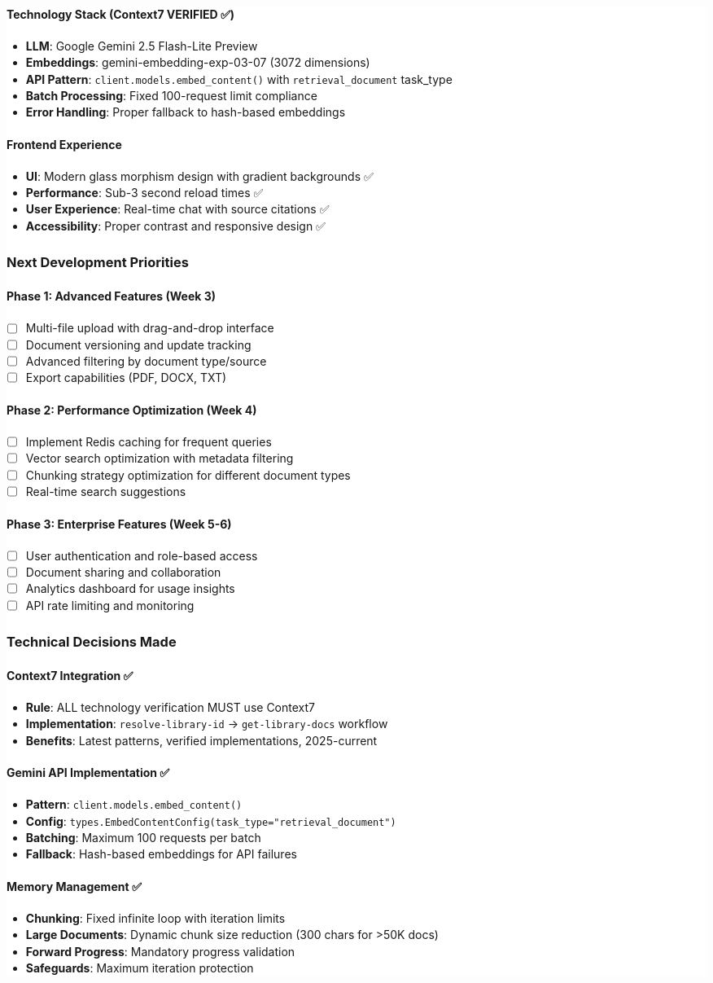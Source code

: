 #### Technology Stack (Context7 VERIFIED ✅)
- **LLM**: Google Gemini 2.5 Flash-Lite Preview
- **Embeddings**: gemini-embedding-exp-03-07 (3072 dimensions)
- **API Pattern**: `client.models.embed_content()` with `retrieval_document` task_type
- **Batch Processing**: Fixed 100-request limit compliance
- **Error Handling**: Proper fallback to hash-based embeddings

#### Frontend Experience  
- **UI**: Modern glass morphism design with gradient backgrounds ✅
- **Performance**: Sub-3 second reload times ✅
- **User Experience**: Real-time chat with source citations ✅
- **Accessibility**: Proper contrast and responsive design ✅

### Next Development Priorities

#### Phase 1: Advanced Features (Week 3)
- [ ] Multi-file upload with drag-and-drop interface
- [ ] Document versioning and update tracking
- [ ] Advanced filtering by document type/source
- [ ] Export capabilities (PDF, DOCX, TXT)

#### Phase 2: Performance Optimization (Week 4)
- [ ] Implement Redis caching for frequent queries
- [ ] Vector search optimization with metadata filtering
- [ ] Chunking strategy optimization for different document types
- [ ] Real-time search suggestions

#### Phase 3: Enterprise Features (Week 5-6)
- [ ] User authentication and role-based access
- [ ] Document sharing and collaboration
- [ ] Analytics dashboard for usage insights
- [ ] API rate limiting and monitoring

### Technical Decisions Made

#### Context7 Integration ✅
- **Rule**: ALL technology verification MUST use Context7
- **Implementation**: `resolve-library-id` → `get-library-docs` workflow
- **Benefits**: Latest patterns, verified implementations, 2025-current

#### Gemini API Implementation ✅
- **Pattern**: `client.models.embed_content()`
- **Config**: `types.EmbedContentConfig(task_type="retrieval_document")`
- **Batching**: Maximum 100 requests per batch
- **Fallback**: Hash-based embeddings for API failures

#### Memory Management ✅
- **Chunking**: Fixed infinite loop with iteration limits
- **Large Documents**: Dynamic chunk size reduction (300 chars for >50K docs)
- **Forward Progress**: Mandatory progress validation
- **Safeguards**: Maximum iteration protection
